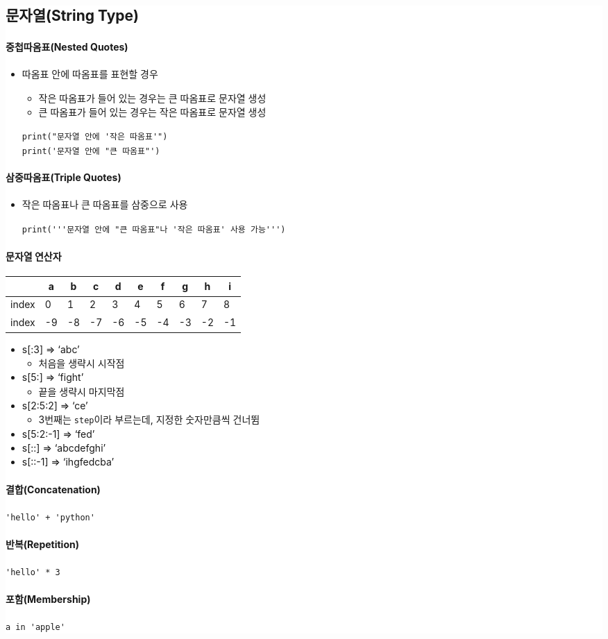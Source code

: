 ## 문자열(String Type)

#### 중첩따옴표(Nested Quotes)

- 따옴표 안에 따옴표를 표현할 경우
  
  - 작은 따옴표가 들어 있는 경우는 큰 따옴표로 문자열 생성
  - 큰 따옴표가 들어 있는 경우는 작은 따옴표로 문자열 생성
  
  ```
  print("문자열 안에 '작은 따옴표'")
  print('문자열 안에 "큰 따옴표"')
  ```

#### 삼중따옴표(Triple Quotes)

- 작은 따옴표나 큰 따옴표를 삼중으로 사용
  
  ```
  print('''문자열 안에 "큰 따옴표"나 '작은 따옴표' 사용 가능''')
  ```

#### 문자열 연산자

|       | a   | b   | c   | d   | e   | f   | g   | h   | i   |
| ----- | --- | --- | --- | --- | --- | --- | --- | --- | --- |
| index | 0   | 1   | 2   | 3   | 4   | 5   | 6   | 7   | 8   |
| index | -9  | -8  | -7  | -6  | -5  | -4  | -3  | -2  | -1  |

- s[:3] => ‘abc’
  - 처음을 생략시 시작점
- s[5:] => ‘fight’
  - 끝을 생략시 마지막점
- s[2:5:2] => ‘ce’
  - 3번째는 `step`이라 부르는데, 지정한 숫자만큼씩 건너뜀
- s[5:2:-1] => ‘fed’
- s[::] => ‘abcdefghi’
- s[::-1] => ‘ihgfedcba’

#### 결합(Concatenation)

```
'hello' + 'python'
```

#### 반복(Repetition)

```
'hello' * 3
```

#### 포함(Membership)

```
a in 'apple'
```
